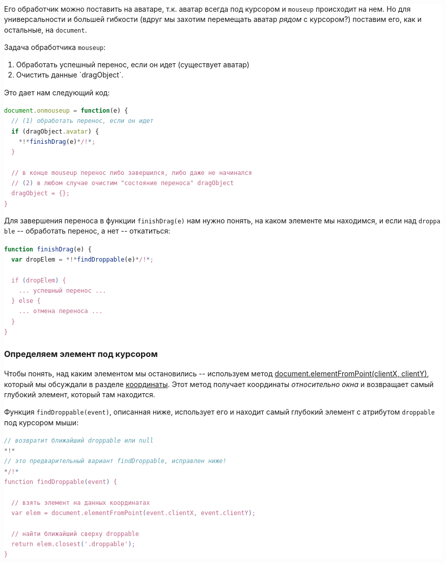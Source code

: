 Его обработчик можно поставить на аватаре, т.к. аватар всегда под курсором и `mouseup` происходит на нем. Но для универсальности и большей гибкости (вдруг мы захотим перемещать аватар *рядом* с курсором?) поставим его, как и остальные, на `document`.

Задача обработчика `mouseup`:
<ol>
<li>Обработать успешный перенос, если он идет (существует аватар)</li>
<li>Очистить данные `dragObject`.</li>
</ol>

Это дает нам следующий код:

```js
document.onmouseup = function(e) {
  // (1) обработать перенос, если он идет
  if (dragObject.avatar) { 
    *!*finishDrag(e)*/!*;
  }

  // в конце mouseup перенос либо завершился, либо даже не начинался
  // (2) в любом случае очистим "состояние переноса" dragObject
  dragObject = {};
}
```

Для завершения переноса в функции `finishDrag(e)` нам нужно понять, на каком элементе мы находимся, и если над `droppable` -- обработать перенос, а нет -- откатиться:

```js
function finishDrag(e) {
  var dropElem = *!*findDroppable(e)*/!*;

  if (dropElem) {
    ... успешный перенос ...
  } else {
    ... отмена переноса ...
  }
}
```

### Определяем элемент под курсором

Чтобы понять, над каким элементом мы остановились -- используем метод [document.elementFromPoint(clientX, clientY)](https://developer.mozilla.org/en/DOM/document.elementFromPoint), который мы обсуждали в разделе [координаты](#elementFromPoint). Этот метод получает координаты *относительно окна* и возвращает самый глубокий элемент, который там находится.

Функция `findDroppable(event)`, описанная ниже, использует его и находит самый глубокий элемент с атрибутом `droppable` под курсором мыши:

```js
// возвратит ближайший droppable или null
*!*
// это предварительный вариант findDroppable, исправлен ниже!
*/!*
function findDroppable(event) {

  // взять элемент на данных координатах
  var elem = document.elementFromPoint(event.clientX, event.clientY);

  // найти ближайший сверху droppable
  return elem.closest('.droppable');
}
```
